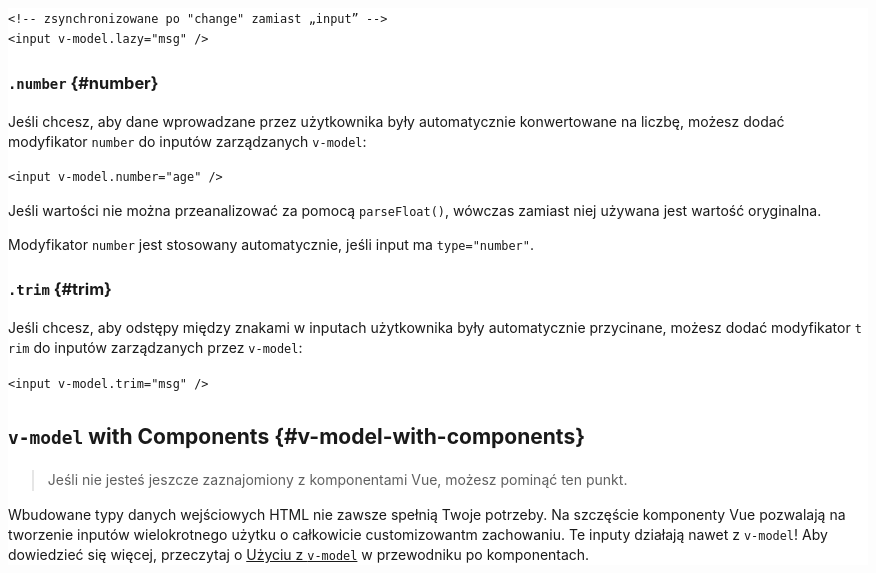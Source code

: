 ```vue-html
<!-- zsynchronizowane po "change" zamiast „input” -->
<input v-model.lazy="msg" />
```

### `.number` {#number}

Jeśli chcesz, aby dane wprowadzane przez użytkownika były automatycznie konwertowane na liczbę, możesz dodać modyfikator `number` do inputów zarządzanych `v-model`:

```vue-html
<input v-model.number="age" />
```

Jeśli wartości nie można przeanalizować za pomocą `parseFloat()`, wówczas zamiast niej używana jest wartość oryginalna.

Modyfikator `number` jest stosowany automatycznie, jeśli input ma `type="number"`.

### `.trim` {#trim}

Jeśli chcesz, aby odstępy między znakami w inputach użytkownika były automatycznie przycinane, możesz dodać modyfikator `trim` do inputów zarządzanych przez `v-model`:

```vue-html
<input v-model.trim="msg" />
```

## `v-model` with Components {#v-model-with-components}

> Jeśli nie jesteś jeszcze zaznajomiony z komponentami Vue, możesz pominąć ten punkt.

Wbudowane typy danych wejściowych HTML nie zawsze spełnią Twoje potrzeby. Na szczęście komponenty Vue pozwalają na tworzenie inputów wielokrotnego użytku o całkowicie customizowantm zachowaniu. Te inputy działają nawet z `v-model`! Aby dowiedzieć się więcej, przeczytaj o [Użyciu z `v-model`](/guide/components/v-model) w przewodniku po komponentach.
